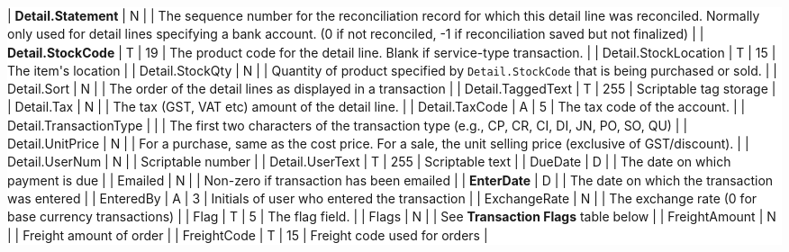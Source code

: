 | **Detail.Statement**            | N        |          | The sequence number for the reconciliation record for which this detail line was reconciled. Normally only used for detail lines specifying a bank account. (0 if not reconciled, -1 if reconciliation saved but not finalized) |
| **Detail.StockCode**            | T        | 19       | The product code for the detail line. Blank if service-type transaction.                                                                                                                                                        |
| Detail.StockLocation            | T        | 15       | The item's location                                                                                                                                                                                                             |
| Detail.StockQty                 | N        |          | Quantity of product specified by `Detail.StockCode` that is being purchased or sold.                                                                                                                                            |
| Detail.Sort                     | N        |          | The order of the detail lines as displayed in a transaction                                                                                                                                                                     |
| Detail.TaggedText               | T        | 255      | Scriptable tag storage                                                                                                                                                                                                          |
| Detail.Tax                      | N        |          | The tax (GST, VAT etc) amount of the detail line.                                                                                                                                                                               |
| Detail.TaxCode                  | A        | 5        | The tax code of the account.                                                                                                                                                                                                    |
| Detail.TransactionType          |          |          | The first two characters of the transaction type (e.g., CP, CR, CI, DI, JN, PO, SO, QU)                                                                                                                                         |
| Detail.UnitPrice                | N        |          | For a purchase, same as the cost price. For a sale, the unit selling price (exclusive of GST/discount).                                                                                                                         |
| Detail.UserNum                  | N        |          | Scriptable number                                                                                                                                                                                                               |
| Detail.UserText                 | T        | 255      | Scriptable text                                                                                                                                                                                                                 |
| DueDate                         | D        |          | The date on which payment is due                                                                                                                                                                                                |
| Emailed                         | N        |          | Non-zero if transaction has been emailed                                                                                                                                                                                        |
| **EnterDate**                   | D        |          | The date on which the transaction was entered                                                                                                                                                                                   |
| EnteredBy                       | A        | 3        | Initials of user who entered the transaction                                                                                                                                                                                    |
| ExchangeRate                    | N        |          | The exchange rate (0 for base currency transactions)                                                                                                                                                                            |
| Flag                            | T        | 5        | The flag field.                                                                                                                                                                                                                 |
| Flags                           | N        |          | See **Transaction Flags** table below                                                                                                                                                                                           |
| FreightAmount                   | N        |          | Freight amount of order                                                                                                                                                                                                         |
| FreightCode                     | T        | 15       | Freight code used for orders                                                                                                                                                                                                    |